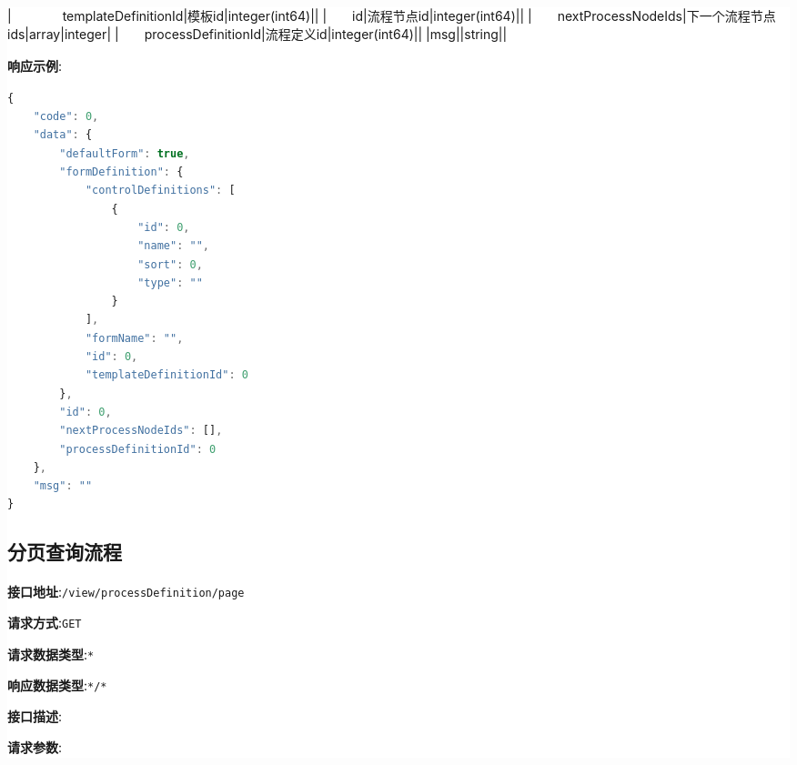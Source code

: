 |&emsp;&emsp;&emsp;&emsp;templateDefinitionId|模板id|integer(int64)||
|&emsp;&emsp;id|流程节点id|integer(int64)||
|&emsp;&emsp;nextProcessNodeIds|下一个流程节点ids|array|integer|
|&emsp;&emsp;processDefinitionId|流程定义id|integer(int64)||
|msg||string||


**响应示例**:
```javascript
{
	"code": 0,
	"data": {
		"defaultForm": true,
		"formDefinition": {
			"controlDefinitions": [
				{
					"id": 0,
					"name": "",
					"sort": 0,
					"type": ""
				}
			],
			"formName": "",
			"id": 0,
			"templateDefinitionId": 0
		},
		"id": 0,
		"nextProcessNodeIds": [],
		"processDefinitionId": 0
	},
	"msg": ""
}
```


## 分页查询流程


**接口地址**:`/view/processDefinition/page`


**请求方式**:`GET`


**请求数据类型**:`*`


**响应数据类型**:`*/*`


**接口描述**:


**请求参数**:
